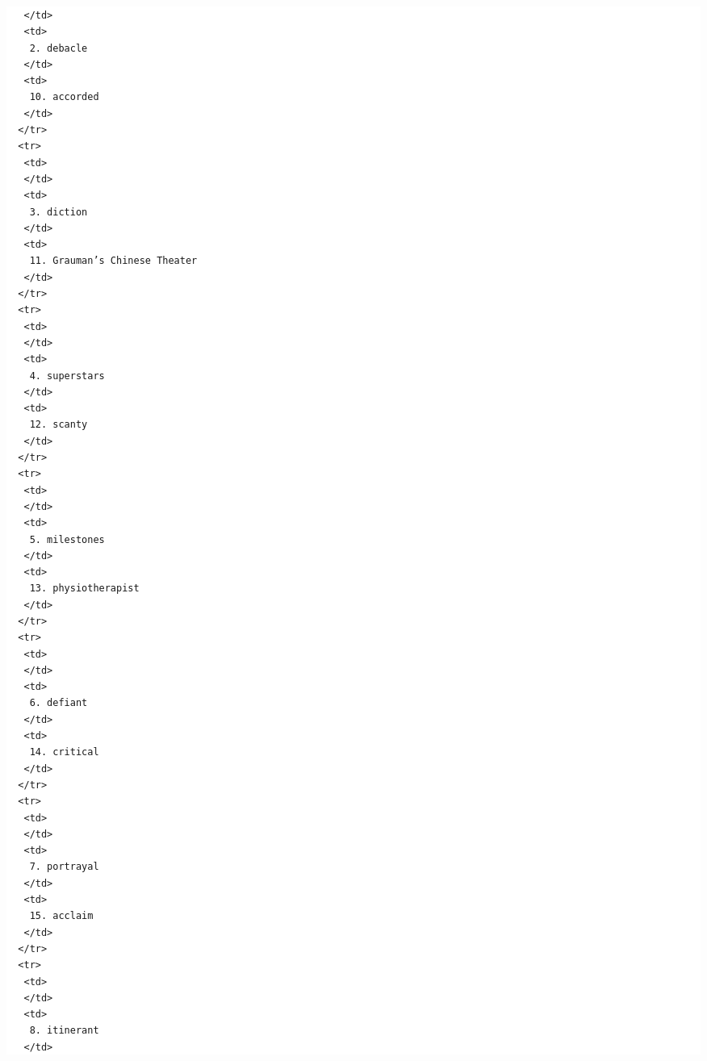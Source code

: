       </td>
       <td>
        2. debacle
       </td>
       <td>
        10. accorded
       </td>
      </tr>
      <tr>
       <td>
       </td>
       <td>
        3. diction
       </td>
       <td>
        11. Grauman’s Chinese Theater
       </td>
      </tr>
      <tr>
       <td>
       </td>
       <td>
        4. superstars
       </td>
       <td>
        12. scanty
       </td>
      </tr>
      <tr>
       <td>
       </td>
       <td>
        5. milestones
       </td>
       <td>
        13. physiotherapist
       </td>
      </tr>
      <tr>
       <td>
       </td>
       <td>
        6. defiant
       </td>
       <td>
        14. critical
       </td>
      </tr>
      <tr>
       <td>
       </td>
       <td>
        7. portrayal
       </td>
       <td>
        15. acclaim
       </td>
      </tr>
      <tr>
       <td>
       </td>
       <td>
        8. itinerant
       </td>
